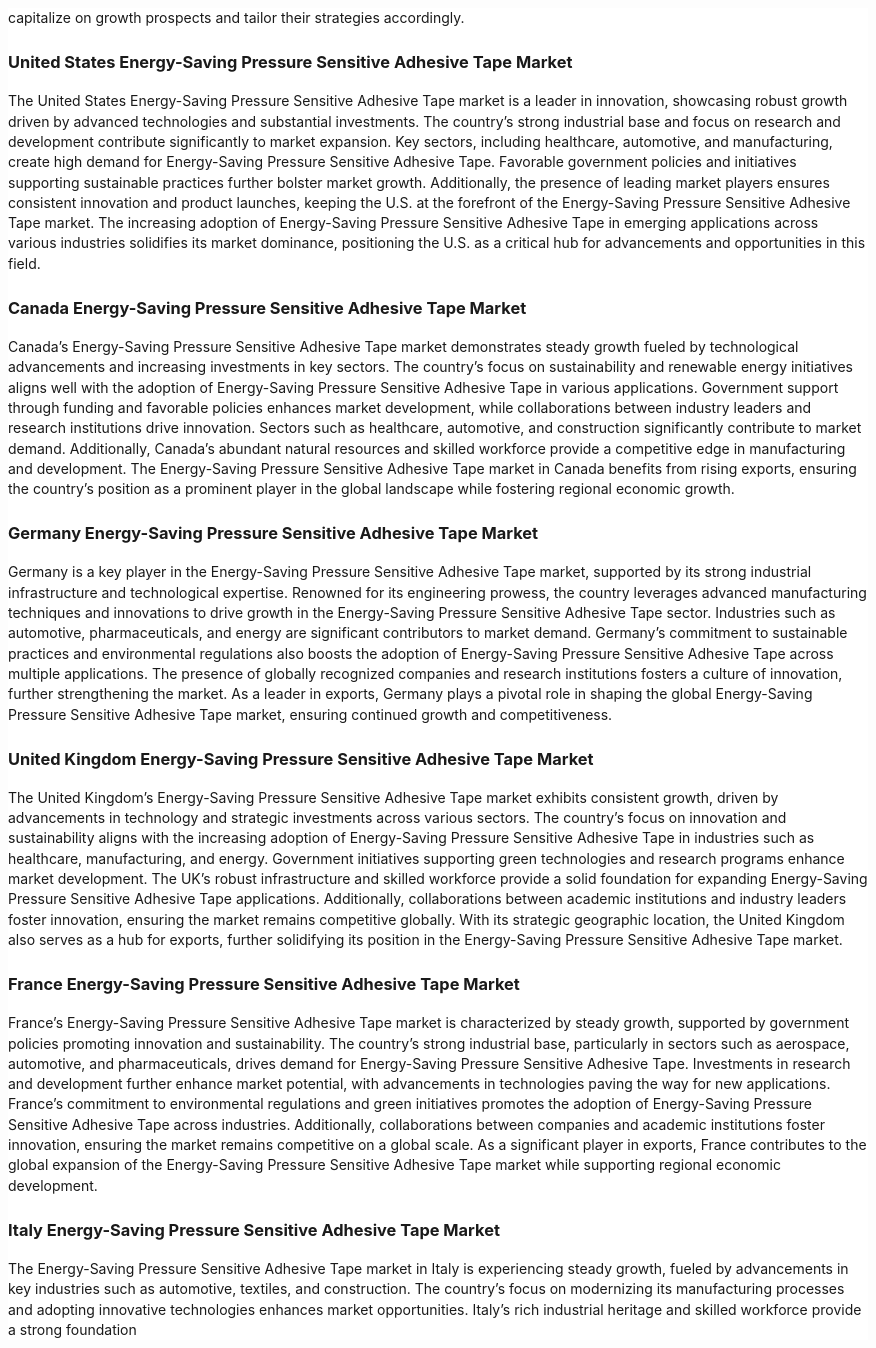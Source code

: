 capitalize on growth prospects and tailor their strategies accordingly.</p><h3>United States Energy-Saving Pressure Sensitive Adhesive Tape Market</h3><p>The United States Energy-Saving Pressure Sensitive Adhesive Tape market is a leader in innovation, showcasing robust growth driven by advanced technologies and substantial investments. The country&rsquo;s strong industrial base and focus on research and development contribute significantly to market expansion. Key sectors, including healthcare, automotive, and manufacturing, create high demand for Energy-Saving Pressure Sensitive Adhesive Tape. Favorable government policies and initiatives supporting sustainable practices further bolster market growth. Additionally, the presence of leading market players ensures consistent innovation and product launches, keeping the U.S. at the forefront of the Energy-Saving Pressure Sensitive Adhesive Tape market. The increasing adoption of Energy-Saving Pressure Sensitive Adhesive Tape in emerging applications across various industries solidifies its market dominance, positioning the U.S. as a critical hub for advancements and opportunities in this field.</p><h3>Canada Energy-Saving Pressure Sensitive Adhesive Tape Market</h3><p>Canada&rsquo;s Energy-Saving Pressure Sensitive Adhesive Tape market demonstrates steady growth fueled by technological advancements and increasing investments in key sectors. The country&rsquo;s focus on sustainability and renewable energy initiatives aligns well with the adoption of Energy-Saving Pressure Sensitive Adhesive Tape in various applications. Government support through funding and favorable policies enhances market development, while collaborations between industry leaders and research institutions drive innovation. Sectors such as healthcare, automotive, and construction significantly contribute to market demand. Additionally, Canada&rsquo;s abundant natural resources and skilled workforce provide a competitive edge in manufacturing and development. The Energy-Saving Pressure Sensitive Adhesive Tape market in Canada benefits from rising exports, ensuring the country&rsquo;s position as a prominent player in the global landscape while fostering regional economic growth.</p><h3>Germany Energy-Saving Pressure Sensitive Adhesive Tape Market</h3><p>Germany is a key player in the Energy-Saving Pressure Sensitive Adhesive Tape market, supported by its strong industrial infrastructure and technological expertise. Renowned for its engineering prowess, the country leverages advanced manufacturing techniques and innovations to drive growth in the Energy-Saving Pressure Sensitive Adhesive Tape sector. Industries such as automotive, pharmaceuticals, and energy are significant contributors to market demand. Germany&rsquo;s commitment to sustainable practices and environmental regulations also boosts the adoption of Energy-Saving Pressure Sensitive Adhesive Tape across multiple applications. The presence of globally recognized companies and research institutions fosters a culture of innovation, further strengthening the market. As a leader in exports, Germany plays a pivotal role in shaping the global Energy-Saving Pressure Sensitive Adhesive Tape market, ensuring continued growth and competitiveness.</p><h3>United Kingdom Energy-Saving Pressure Sensitive Adhesive Tape Market</h3><p>The United Kingdom&rsquo;s Energy-Saving Pressure Sensitive Adhesive Tape market exhibits consistent growth, driven by advancements in technology and strategic investments across various sectors. The country&rsquo;s focus on innovation and sustainability aligns with the increasing adoption of Energy-Saving Pressure Sensitive Adhesive Tape in industries such as healthcare, manufacturing, and energy. Government initiatives supporting green technologies and research programs enhance market development. The UK&rsquo;s robust infrastructure and skilled workforce provide a solid foundation for expanding Energy-Saving Pressure Sensitive Adhesive Tape applications. Additionally, collaborations between academic institutions and industry leaders foster innovation, ensuring the market remains competitive globally. With its strategic geographic location, the United Kingdom also serves as a hub for exports, further solidifying its position in the Energy-Saving Pressure Sensitive Adhesive Tape market.</p><h3>France Energy-Saving Pressure Sensitive Adhesive Tape Market</h3><p>France&rsquo;s Energy-Saving Pressure Sensitive Adhesive Tape market is characterized by steady growth, supported by government policies promoting innovation and sustainability. The country&rsquo;s strong industrial base, particularly in sectors such as aerospace, automotive, and pharmaceuticals, drives demand for Energy-Saving Pressure Sensitive Adhesive Tape. Investments in research and development further enhance market potential, with advancements in technologies paving the way for new applications. France&rsquo;s commitment to environmental regulations and green initiatives promotes the adoption of Energy-Saving Pressure Sensitive Adhesive Tape across industries. Additionally, collaborations between companies and academic institutions foster innovation, ensuring the market remains competitive on a global scale. As a significant player in exports, France contributes to the global expansion of the Energy-Saving Pressure Sensitive Adhesive Tape market while supporting regional economic development.</p><h3>Italy Energy-Saving Pressure Sensitive Adhesive Tape Market</h3><p>The Energy-Saving Pressure Sensitive Adhesive Tape market in Italy is experiencing steady growth, fueled by advancements in key industries such as automotive, textiles, and construction. The country&rsquo;s focus on modernizing its manufacturing processes and adopting innovative technologies enhances market opportunities. Italy&rsquo;s rich industrial heritage and skilled workforce provide a strong foundation